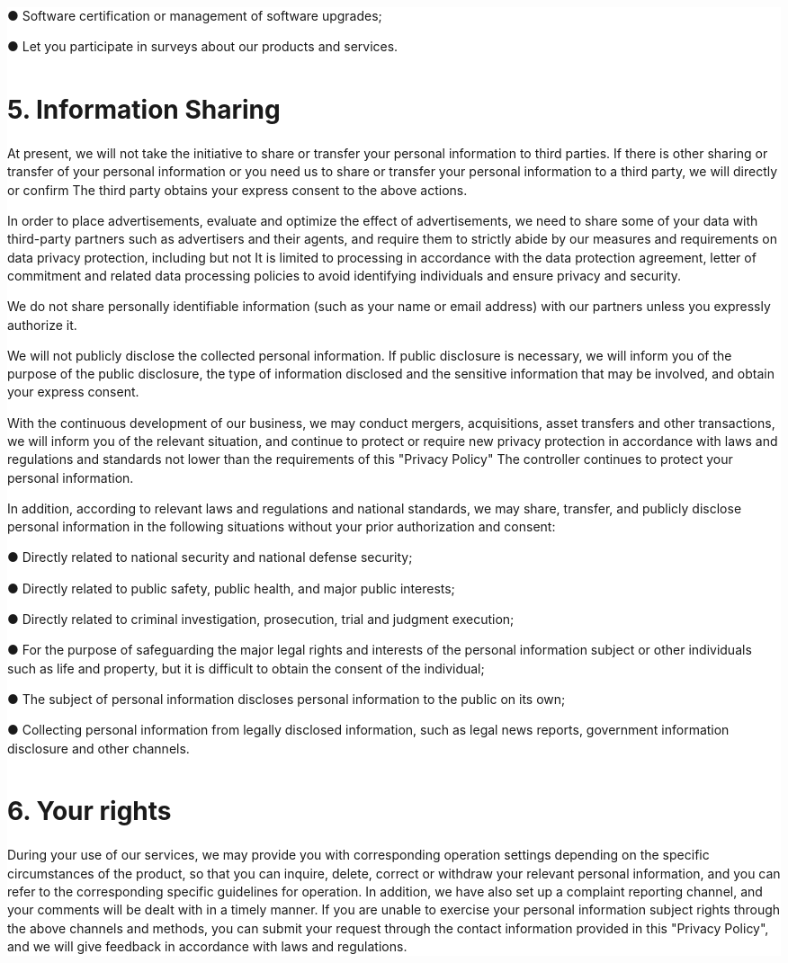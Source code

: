 ● Software certification or management of software upgrades;

● Let you participate in surveys about our products and services.

# 5. Information Sharing

At present, we will not take the initiative to share or transfer your personal information to third parties. If there is other sharing or transfer of your personal information or you need us to share or transfer your personal information to a third party, we will directly or confirm The third party obtains your express consent to the above actions.

In order to place advertisements, evaluate and optimize the effect of advertisements, we need to share some of your data with third-party partners such as advertisers and their agents, and require them to strictly abide by our measures and requirements on data privacy protection, including but not It is limited to processing in accordance with the data protection agreement, letter of commitment and related data processing policies to avoid identifying individuals and ensure privacy and security.

We do not share personally identifiable information (such as your name or email address) with our partners unless you expressly authorize it.

We will not publicly disclose the collected personal information. If public disclosure is necessary, we will inform you of the purpose of the public disclosure, the type of information disclosed and the sensitive information that may be involved, and obtain your express consent.

With the continuous development of our business, we may conduct mergers, acquisitions, asset transfers and other transactions, we will inform you of the relevant situation, and continue to protect or require new privacy protection in accordance with laws and regulations and standards not lower than the requirements of this "Privacy Policy" The controller continues to protect your personal information.

In addition, according to relevant laws and regulations and national standards, we may share, transfer, and publicly disclose personal information in the following situations without your prior authorization and consent:

● Directly related to national security and national defense security;

● Directly related to public safety, public health, and major public interests;

● Directly related to criminal investigation, prosecution, trial and judgment execution;

● For the purpose of safeguarding the major legal rights and interests of the personal information subject or other individuals such as life and property, but it is difficult to obtain the consent of the individual;

● The subject of personal information discloses personal information to the public on its own;

● Collecting personal information from legally disclosed information, such as legal news reports, government information disclosure and other channels.

# 6. Your rights

During your use of our services, we may provide you with corresponding operation settings depending on the specific circumstances of the product, so that you can inquire, delete, correct or withdraw your relevant personal information, and you can refer to the corresponding specific guidelines for operation. In addition, we have also set up a complaint reporting channel, and your comments will be dealt with in a timely manner. If you are unable to exercise your personal information subject rights through the above channels and methods, you can submit your request through the contact information provided in this "Privacy Policy", and we will give feedback in accordance with laws and regulations.
